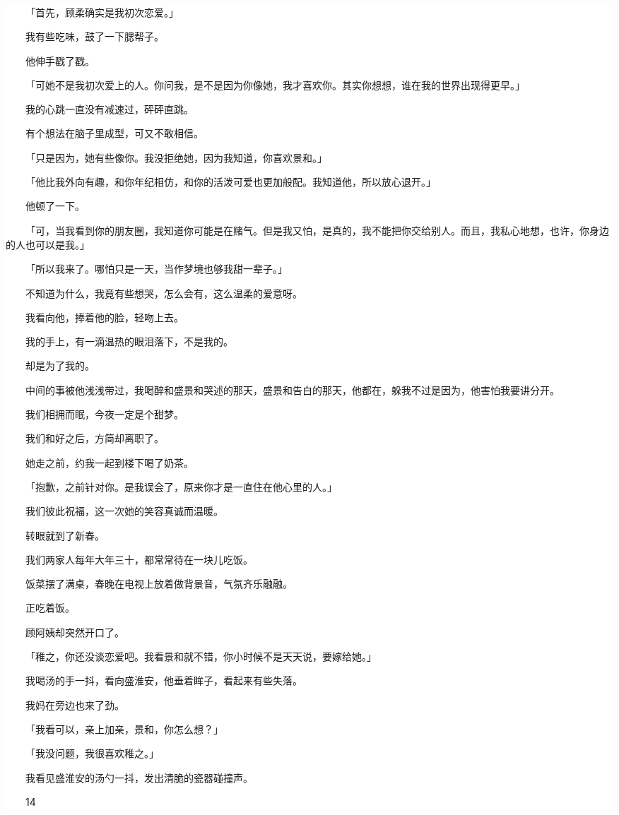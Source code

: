 &emsp;&emsp;「首先，顾柔确实是我初次恋爱。」  
  
&emsp;&emsp;我有些吃味，鼓了一下腮帮子。  
  
&emsp;&emsp;他伸手戳了戳。  
  
&emsp;&emsp;「可她不是我初次爱上的人。你问我，是不是因为你像她，我才喜欢你。其实你想想，谁在我的世界出现得更早。」  
  
&emsp;&emsp;我的心跳一直没有减速过，砰砰直跳。  
  
&emsp;&emsp;有个想法在脑子里成型，可又不敢相信。  
  
&emsp;&emsp;「只是因为，她有些像你。我没拒绝她，因为我知道，你喜欢景和。」  
  
&emsp;&emsp;「他比我外向有趣，和你年纪相仿，和你的活泼可爱也更加般配。我知道他，所以放心退开。」  
  
&emsp;&emsp;他顿了一下。  
  
&emsp;&emsp;「可，当我看到你的朋友圈，我知道你可能是在赌气。但是我又怕，是真的，我不能把你交给别人。而且，我私心地想，也许，你身边的人也可以是我。」  
  
&emsp;&emsp;「所以我来了。哪怕只是一天，当作梦境也够我甜一辈子。」  
  
&emsp;&emsp;不知道为什么，我竟有些想哭，怎么会有，这么温柔的爱意呀。  
  
&emsp;&emsp;我看向他，捧着他的脸，轻吻上去。  
  
&emsp;&emsp;我的手上，有一滴温热的眼泪落下，不是我的。  
  
&emsp;&emsp;却是为了我的。  
  
&emsp;&emsp;中间的事被他浅浅带过，我喝醉和盛景和哭述的那天，盛景和告白的那天，他都在，躲我不过是因为，他害怕我要讲分开。  
  
&emsp;&emsp;我们相拥而眠，今夜一定是个甜梦。  
  
&emsp;&emsp;我们和好之后，方简却离职了。  
  
&emsp;&emsp;她走之前，约我一起到楼下喝了奶茶。  
  
&emsp;&emsp;「抱歉，之前针对你。是我误会了，原来你才是一直住在他心里的人。」  
  
&emsp;&emsp;我们彼此祝福，这一次她的笑容真诚而温暖。  
  
&emsp;&emsp;转眼就到了新春。  
  
&emsp;&emsp;我们两家人每年大年三十，都常常待在一块儿吃饭。  
  
&emsp;&emsp;饭菜摆了满桌，春晚在电视上放着做背景音，气氛齐乐融融。  
  
&emsp;&emsp;正吃着饭。  
  
&emsp;&emsp;顾阿姨却突然开口了。  
  
&emsp;&emsp;「稚之，你还没谈恋爱吧。我看景和就不错，你小时候不是天天说，要嫁给她。」  
  
&emsp;&emsp;我喝汤的手一抖，看向盛淮安，他垂着眸子，看起来有些失落。  
  
&emsp;&emsp;我妈在旁边也来了劲。  
  
&emsp;&emsp;「我看可以，亲上加亲，景和，你怎么想？」  
  
&emsp;&emsp;「我没问题，我很喜欢稚之。」  
  
&emsp;&emsp;我看见盛淮安的汤勺一抖，发出清脆的瓷器碰撞声。  
  
&emsp;&emsp;14  
  